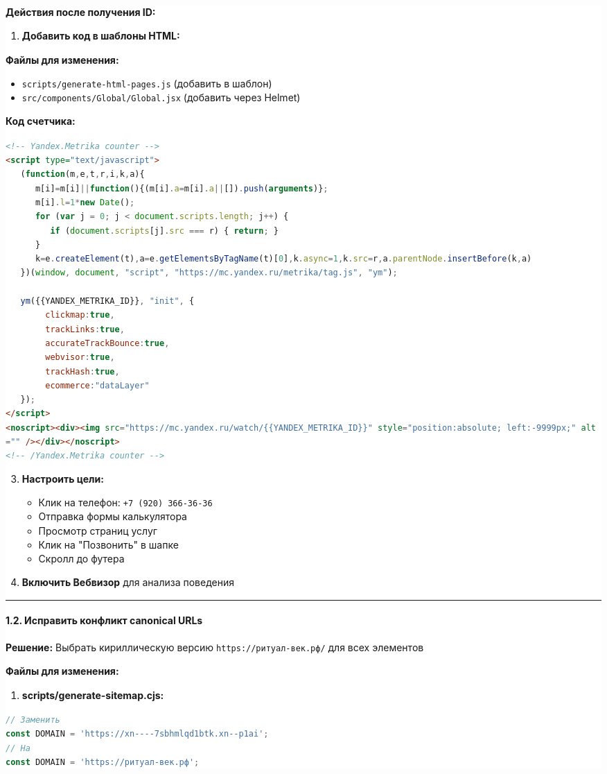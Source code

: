 **Действия после получения ID:**

1. **Добавить код в шаблоны HTML:**

**Файлы для изменения:**
- `scripts/generate-html-pages.js` (добавить в шаблон)
- `src/components/Global/Global.jsx` (добавить через Helmet)

**Код счетчика:**
```html
<!-- Yandex.Metrika counter -->
<script type="text/javascript">
   (function(m,e,t,r,i,k,a){
      m[i]=m[i]||function(){(m[i].a=m[i].a||[]).push(arguments)};
      m[i].l=1*new Date();
      for (var j = 0; j < document.scripts.length; j++) {
         if (document.scripts[j].src === r) { return; }
      }
      k=e.createElement(t),a=e.getElementsByTagName(t)[0],k.async=1,k.src=r,a.parentNode.insertBefore(k,a)
   })(window, document, "script", "https://mc.yandex.ru/metrika/tag.js", "ym");

   ym({{YANDEX_METRIKA_ID}}, "init", {
        clickmap:true,
        trackLinks:true,
        accurateTrackBounce:true,
        webvisor:true,
        trackHash:true,
        ecommerce:"dataLayer"
   });
</script>
<noscript><div><img src="https://mc.yandex.ru/watch/{{YANDEX_METRIKA_ID}}" style="position:absolute; left:-9999px;" alt="" /></div></noscript>
<!-- /Yandex.Metrika counter -->
```

3. **Настроить цели:**
   - Клик на телефон: `+7 (920) 366-36-36`
   - Отправка формы калькулятора
   - Просмотр страниц услуг
   - Клик на "Позвонить" в шапке
   - Скролл до футера

4. **Включить Вебвизор** для анализа поведения

---

#### 1.2. Исправить конфликт canonical URLs

**Решение:** Выбрать кириллическую версию `https://ритуал-век.рф/` для всех элементов

**Файлы для изменения:**

1. **scripts/generate-sitemap.cjs:**
```javascript
// Заменить
const DOMAIN = 'https://xn----7sbhmlqd1btk.xn--p1ai';
// На
const DOMAIN = 'https://ритуал-век.рф';
```
